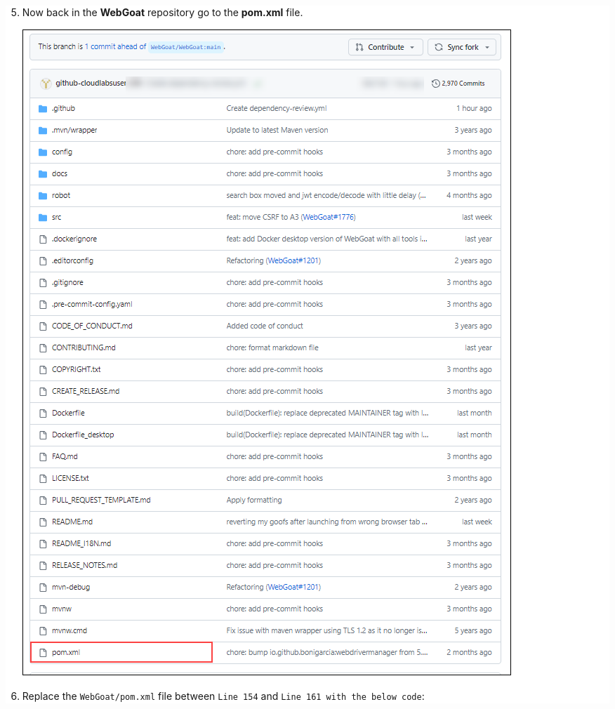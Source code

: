 5. Now back in the **WebGoat** repository go to the **pom.xml** file.

   ![github-advisory-database](images/g9.png)
   
6. Replace the `WebGoat/pom.xml` file between `Line 154` and `Line 161 with the below code`:
 